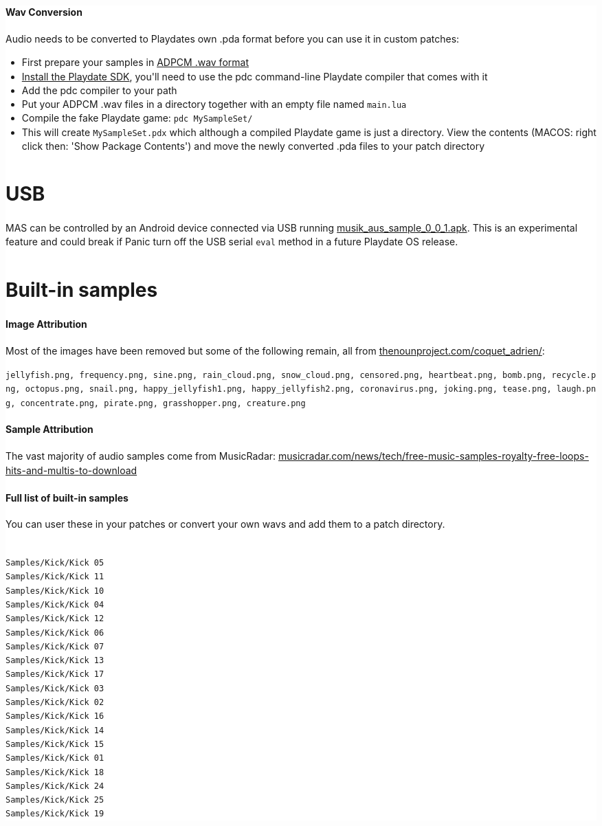 #### Wav Conversion

Audio needs to be converted to Playdates own .pda format before you can use it in custom patches:

- First prepare your samples in [ADPCM .wav format](https://sdk.play.date/1.13.7/Inside%20Playdate.html#M-sound-prep)
- [Install the Playdate SDK](https://play.date/dev/), you'll need to use the pdc command-line Playdate compiler that comes with it
- Add the pdc compiler to your path
- Put your ADPCM .wav files in a directory together with an empty file named `main.lua`
- Compile the fake Playdate game: `pdc MySampleSet/`
- This will create `MySampleSet.pdx` which although a compiled Playdate game is just a directory. View the contents (MACOS: right click then: 'Show Package Contents') and move the newly converted .pda files to your patch directory

# USB

MAS can be controlled by an Android device connected via USB running [musik_aus_sample_0_0_1.apk](https://orllewin.github.io/playdate/musik_aus_sample/android/musik_aus_sample_0_0_1.apk). This is an experimental feature and could break if Panic turn off the USB serial `eval` method in a future Playdate OS release.

# Built-in samples

#### Image Attribution

Most of the images have been removed but some of the following remain, all from [thenounproject.com/coquet_adrien/](https://thenounproject.com/coquet_adrien/):

`jellyfish.png, frequency.png, sine.png, rain_cloud.png, snow_cloud.png, censored.png, heartbeat.png, bomb.png, recycle.png, octopus.png, snail.png, happy_jellyfish1.png, happy_jellyfish2.png, coronavirus.png, joking.png, tease.png, laugh.png, concentrate.png, pirate.png, grasshopper.png, creature.png`

#### Sample Attribution

The vast majority of audio samples come from MusicRadar: [musicradar.com/news/tech/free-music-samples-royalty-free-loops-hits-and-multis-to-download](https://www.musicradar.com/news/tech/free-music-samples-royalty-free-loops-hits-and-multis-to-download)

#### Full list of built-in samples

You can user these in your patches or convert your own wavs and add them to a patch directory.

```

Samples/Kick/Kick 05
Samples/Kick/Kick 11
Samples/Kick/Kick 10
Samples/Kick/Kick 04
Samples/Kick/Kick 12
Samples/Kick/Kick 06
Samples/Kick/Kick 07
Samples/Kick/Kick 13
Samples/Kick/Kick 17
Samples/Kick/Kick 03
Samples/Kick/Kick 02
Samples/Kick/Kick 16
Samples/Kick/Kick 14
Samples/Kick/Kick 15
Samples/Kick/Kick 01
Samples/Kick/Kick 18
Samples/Kick/Kick 24
Samples/Kick/Kick 25
Samples/Kick/Kick 19
```